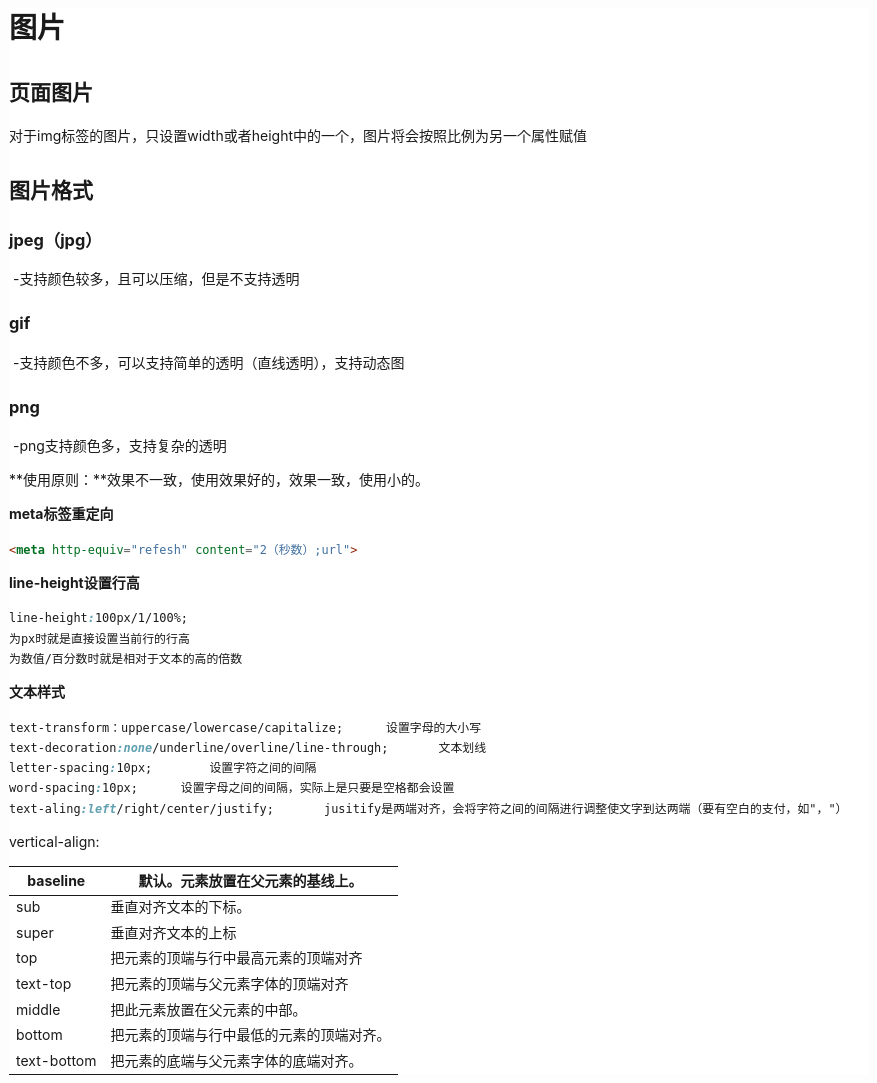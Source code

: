 # 图片

## **页面图片**

对于img标签的图片，只设置width或者height中的一个，图片将会按照比例为另一个属性赋值

## **图片格式**

### jpeg（jpg）

​		-支持颜色较多，且可以压缩，但是不支持透明

### gif

​		-支持颜色不多，可以支持简单的透明（直线透明），支持动态图

### png

​		-png支持颜色多，支持复杂的透明

**使用原则：**效果不一致，使用效果好的，效果一致，使用小的。



**meta标签重定向**

```html
<meta http-equiv="refesh" content="2（秒数）;url">
```




**line-height设置行高**

```css
line-height:100px/1/100%; 
为px时就是直接设置当前行的行高 
为数值/百分数时就是相对于文本的高的倍数 
```



**文本样式**

 ```css
text-transform：uppercase/lowercase/capitalize;		设置字母的大小写 
text-decoration:none/underline/overline/line-through;		文本划线 
letter-spacing:10px;		设置字符之间的间隔 
word-spacing:10px;		设置字母之间的间隔，实际上是只要是空格都会设置 
text-aling:left/right/center/justify;		jusitify是两端对齐，会将字符之间的间隔进行调整使文字到达两端（要有空白的支付，如"，"）
 ```

vertical-align: 

| baseline    | 默认。元素放置在父元素的基线上。         |
| ----------- | ---------------------------------------- |
| sub         | 垂直对齐文本的下标。                     |
| super       | 垂直对齐文本的上标                       |
| top         | 把元素的顶端与行中最高元素的顶端对齐     |
| text-top    | 把元素的顶端与父元素字体的顶端对齐       |
| middle      | 把此元素放置在父元素的中部。             |
| bottom      | 把元素的顶端与行中最低的元素的顶端对齐。 |
| text-bottom | 把元素的底端与父元素字体的底端对齐。     |
